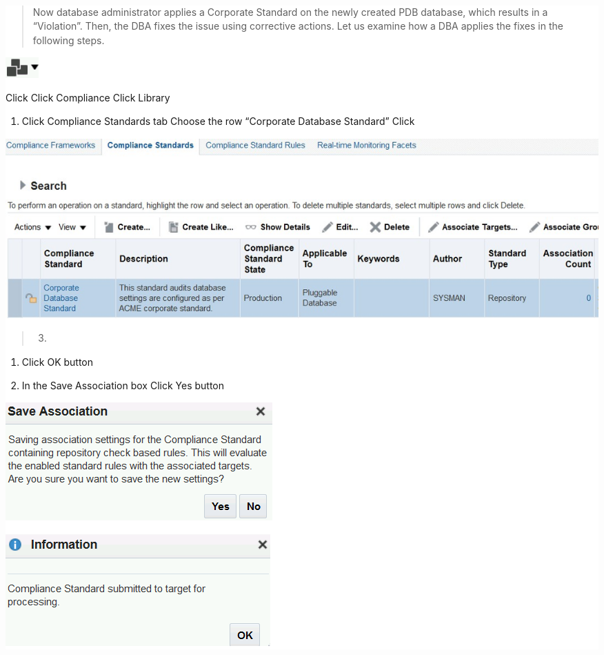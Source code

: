 >   Now database administrator applies a Corporate Standard on the newly created
>   PDB database, which results in a “Violation”. Then, the DBA fixes the issue
>   using corrective actions. Let us examine how a DBA applies the fixes in the
>   following steps.

![](media/2e18c410493be6ec0b9352b94c0ceb9c.png)

Click Click Compliance Click Library

1.  Click Compliance Standards tab Choose the row “Corporate Database
    Standard” Click

![](media/8ed5400adb044b81194db800cfd4c953.jpg)

>   3.

1.  Click OK button

2.  In the Save Association box Click Yes button

![](media/0ccc894ff6c91bdd0aa1b7e5f78fbe6e.png)

![](media/a01dffb956af685a866f02e68eff72b1.png)
